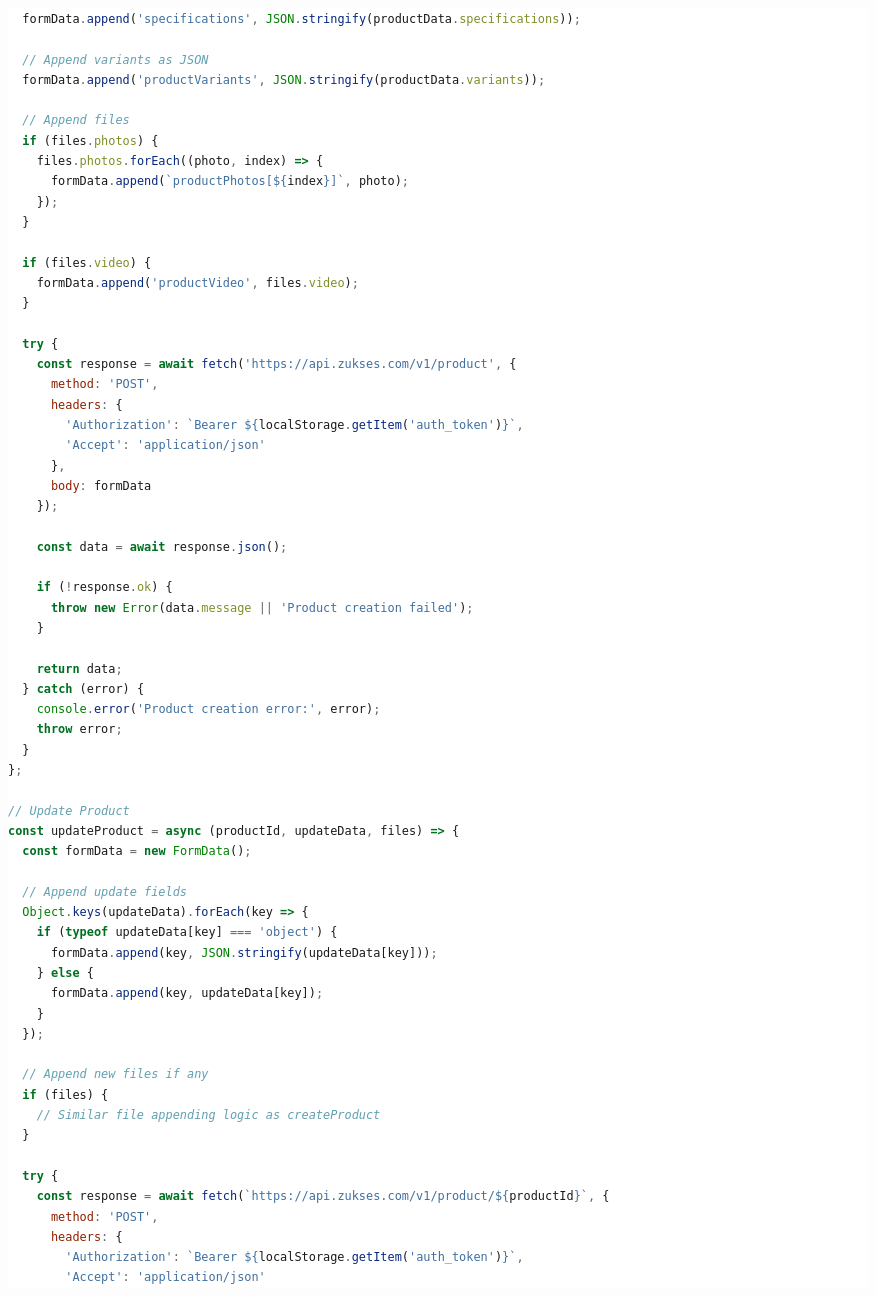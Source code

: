 ```javascript
  formData.append('specifications', JSON.stringify(productData.specifications));

  // Append variants as JSON
  formData.append('productVariants', JSON.stringify(productData.variants));

  // Append files
  if (files.photos) {
    files.photos.forEach((photo, index) => {
      formData.append(`productPhotos[${index}]`, photo);
    });
  }

  if (files.video) {
    formData.append('productVideo', files.video);
  }

  try {
    const response = await fetch('https://api.zukses.com/v1/product', {
      method: 'POST',
      headers: {
        'Authorization': `Bearer ${localStorage.getItem('auth_token')}`,
        'Accept': 'application/json'
      },
      body: formData
    });

    const data = await response.json();

    if (!response.ok) {
      throw new Error(data.message || 'Product creation failed');
    }

    return data;
  } catch (error) {
    console.error('Product creation error:', error);
    throw error;
  }
};

// Update Product
const updateProduct = async (productId, updateData, files) => {
  const formData = new FormData();

  // Append update fields
  Object.keys(updateData).forEach(key => {
    if (typeof updateData[key] === 'object') {
      formData.append(key, JSON.stringify(updateData[key]));
    } else {
      formData.append(key, updateData[key]);
    }
  });

  // Append new files if any
  if (files) {
    // Similar file appending logic as createProduct
  }

  try {
    const response = await fetch(`https://api.zukses.com/v1/product/${productId}`, {
      method: 'POST',
      headers: {
        'Authorization': `Bearer ${localStorage.getItem('auth_token')}`,
        'Accept': 'application/json'
```